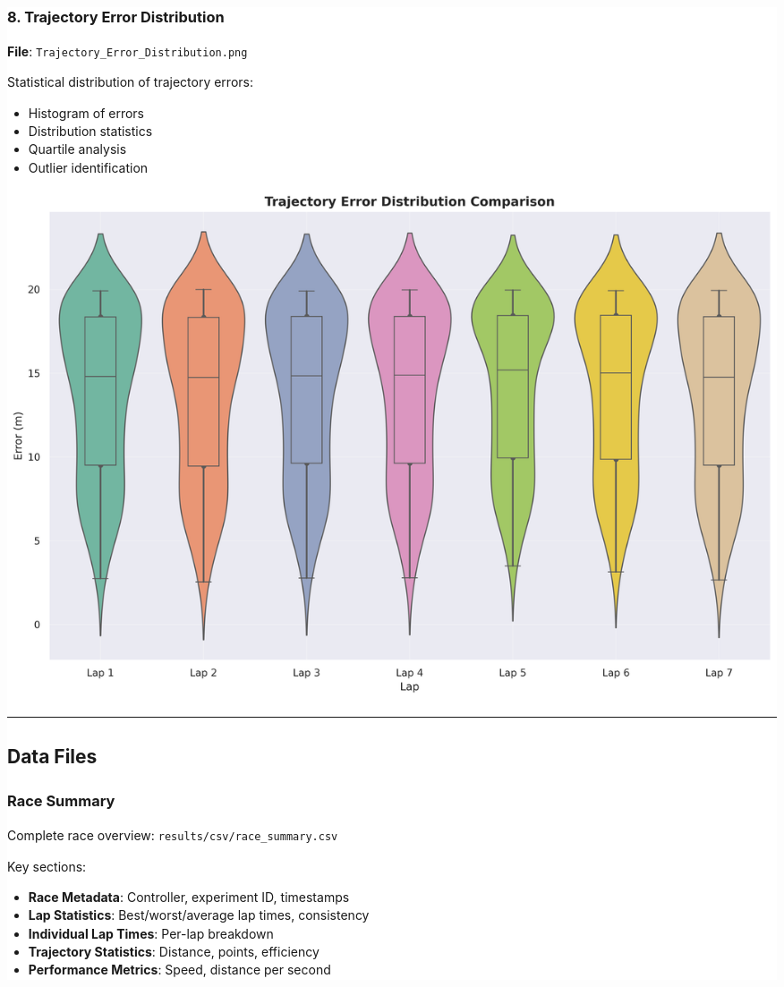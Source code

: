 ### 8. Trajectory Error Distribution

**File**: `Trajectory_Error_Distribution.png`

Statistical distribution of trajectory errors:
- Histogram of errors
- Distribution statistics
- Quartile analysis
- Outlier identification

![Error Distribution](../resource/sample_output_data/graphs/Trajectory_Error_Distribution.png)

---

## Data Files

### Race Summary

Complete race overview: `results/csv/race_summary.csv`

Key sections:
- **Race Metadata**: Controller, experiment ID, timestamps
- **Lap Statistics**: Best/worst/average lap times, consistency
- **Individual Lap Times**: Per-lap breakdown
- **Trajectory Statistics**: Distance, points, efficiency
- **Performance Metrics**: Speed, distance per second
